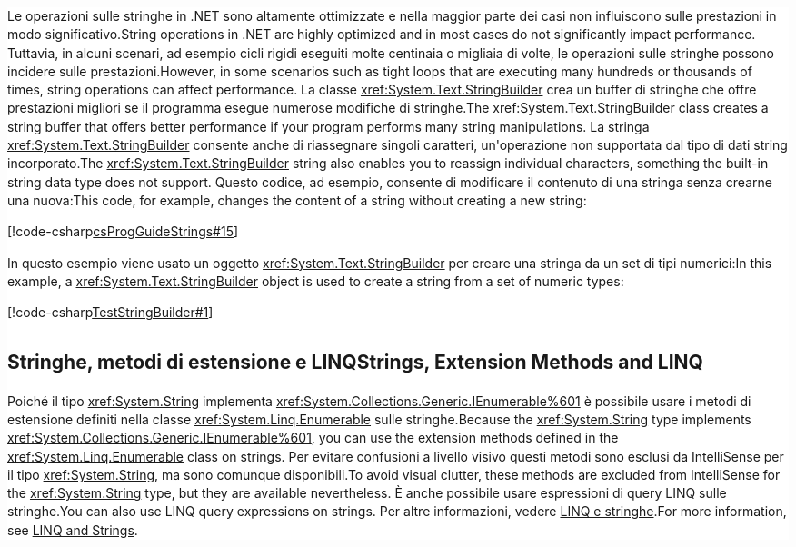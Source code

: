  <span data-ttu-id="75823-224">Le operazioni sulle stringhe in .NET sono altamente ottimizzate e nella maggior parte dei casi non influiscono sulle prestazioni in modo significativo.</span><span class="sxs-lookup"><span data-stu-id="75823-224">String operations in .NET are highly optimized and in most cases do not significantly impact performance.</span></span> <span data-ttu-id="75823-225">Tuttavia, in alcuni scenari, ad esempio cicli rigidi eseguiti molte centinaia o migliaia di volte, le operazioni sulle stringhe possono incidere sulle prestazioni.</span><span class="sxs-lookup"><span data-stu-id="75823-225">However, in some scenarios such as tight loops that are executing many hundreds or thousands of times, string operations can affect performance.</span></span> <span data-ttu-id="75823-226">La classe <xref:System.Text.StringBuilder> crea un buffer di stringhe che offre prestazioni migliori se il programma esegue numerose modifiche di stringhe.</span><span class="sxs-lookup"><span data-stu-id="75823-226">The <xref:System.Text.StringBuilder> class creates a string buffer that offers better performance if your program performs many string manipulations.</span></span> <span data-ttu-id="75823-227">La stringa <xref:System.Text.StringBuilder> consente anche di riassegnare singoli caratteri, un'operazione non supportata dal tipo di dati string incorporato.</span><span class="sxs-lookup"><span data-stu-id="75823-227">The <xref:System.Text.StringBuilder> string also enables you to reassign individual characters, something the built-in string data type does not support.</span></span> <span data-ttu-id="75823-228">Questo codice, ad esempio, consente di modificare il contenuto di una stringa senza crearne una nuova:</span><span class="sxs-lookup"><span data-stu-id="75823-228">This code, for example, changes the content of a string without creating a new string:</span></span>  
  
 [!code-csharp[csProgGuideStrings#15](~/samples/snippets/csharp/VS_Snippets_VBCSharp/csProgGuideStrings/CS/Strings.cs#15)]  
  
 <span data-ttu-id="75823-229">In questo esempio viene usato un oggetto <xref:System.Text.StringBuilder> per creare una stringa da un set di tipi numerici:</span><span class="sxs-lookup"><span data-stu-id="75823-229">In this example, a <xref:System.Text.StringBuilder> object is used to create a string from a set of numeric types:</span></span>  
  
 [!code-csharp[TestStringBuilder#1](~/samples/snippets/csharp/VS_Snippets_VBCSharp/csProgGuideStrings/CS/TestStringBuilder.cs)]
  
## <a name="strings-extension-methods-and-linq"></a><span data-ttu-id="75823-230">Stringhe, metodi di estensione e LINQ</span><span class="sxs-lookup"><span data-stu-id="75823-230">Strings, Extension Methods and LINQ</span></span>  
 <span data-ttu-id="75823-231">Poiché il tipo <xref:System.String> implementa <xref:System.Collections.Generic.IEnumerable%601> è possibile usare i metodi di estensione definiti nella classe <xref:System.Linq.Enumerable> sulle stringhe.</span><span class="sxs-lookup"><span data-stu-id="75823-231">Because the <xref:System.String> type implements <xref:System.Collections.Generic.IEnumerable%601>, you can use the extension methods defined in the <xref:System.Linq.Enumerable> class on strings.</span></span> <span data-ttu-id="75823-232">Per evitare confusioni a livello visivo questi metodi sono esclusi da IntelliSense per il tipo <xref:System.String>, ma sono comunque disponibili.</span><span class="sxs-lookup"><span data-stu-id="75823-232">To avoid visual clutter, these methods are excluded from IntelliSense for the <xref:System.String> type, but they are available nevertheless.</span></span> <span data-ttu-id="75823-233">È anche possibile usare espressioni di query LINQ sulle stringhe.</span><span class="sxs-lookup"><span data-stu-id="75823-233">You can also use LINQ query expressions on strings.</span></span> <span data-ttu-id="75823-234">Per altre informazioni, vedere [LINQ e stringhe](../concepts/linq/linq-and-strings.md).</span><span class="sxs-lookup"><span data-stu-id="75823-234">For more information, see [LINQ and Strings](../concepts/linq/linq-and-strings.md).</span></span>  
  